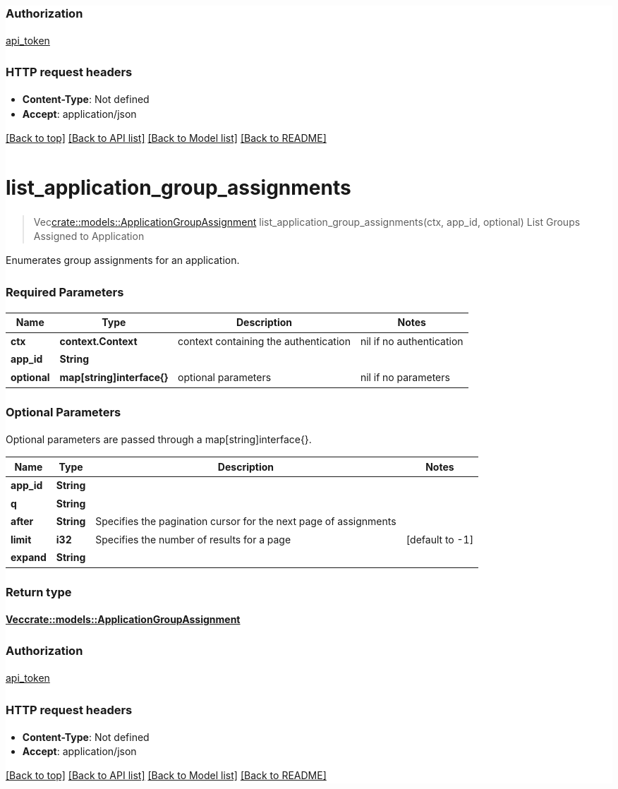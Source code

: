 ### Authorization

[api_token](../README.md#api_token)

### HTTP request headers

 - **Content-Type**: Not defined
 - **Accept**: application/json

[[Back to top]](#) [[Back to API list]](../README.md#documentation-for-api-endpoints) [[Back to Model list]](../README.md#documentation-for-models) [[Back to README]](../README.md)

# **list_application_group_assignments**
> Vec<crate::models::ApplicationGroupAssignment> list_application_group_assignments(ctx, app_id, optional)
List Groups Assigned to Application

Enumerates group assignments for an application.

### Required Parameters

Name | Type | Description  | Notes
------------- | ------------- | ------------- | -------------
 **ctx** | **context.Context** | context containing the authentication | nil if no authentication
  **app_id** | **String**|  | 
 **optional** | **map[string]interface{}** | optional parameters | nil if no parameters

### Optional Parameters
Optional parameters are passed through a map[string]interface{}.

Name | Type | Description  | Notes
------------- | ------------- | ------------- | -------------
 **app_id** | **String**|  | 
 **q** | **String**|  | 
 **after** | **String**| Specifies the pagination cursor for the next page of assignments | 
 **limit** | **i32**| Specifies the number of results for a page | [default to -1]
 **expand** | **String**|  | 

### Return type

[**Vec<crate::models::ApplicationGroupAssignment>**](ApplicationGroupAssignment.md)

### Authorization

[api_token](../README.md#api_token)

### HTTP request headers

 - **Content-Type**: Not defined
 - **Accept**: application/json

[[Back to top]](#) [[Back to API list]](../README.md#documentation-for-api-endpoints) [[Back to Model list]](../README.md#documentation-for-models) [[Back to README]](../README.md)
